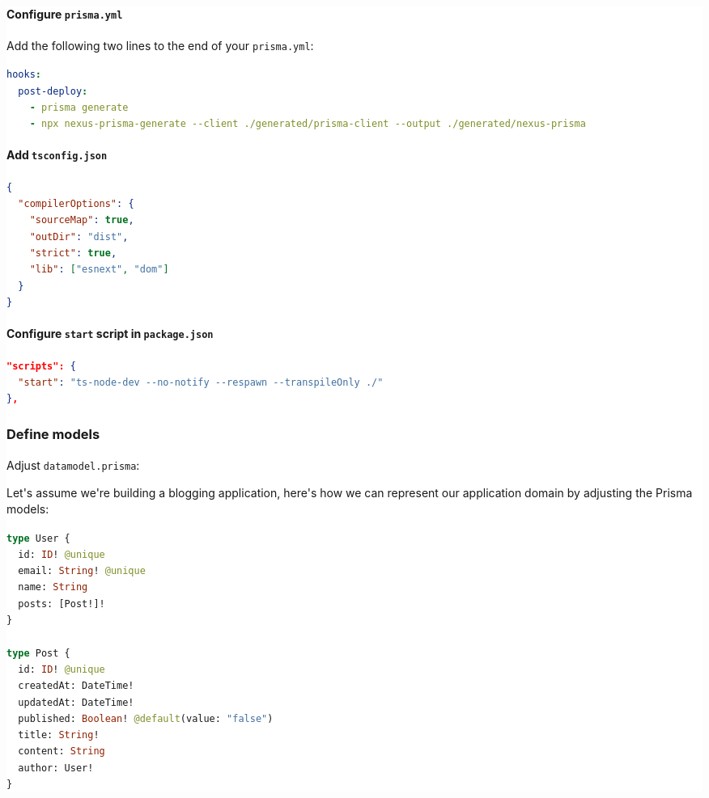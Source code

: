 #### Configure `prisma.yml`

Add the following two lines to the end of your `prisma.yml`:

```yml
hooks:
  post-deploy:
    - prisma generate
    - npx nexus-prisma-generate --client ./generated/prisma-client --output ./generated/nexus-prisma
```

#### Add `tsconfig.json`

```json
{
  "compilerOptions": {
    "sourceMap": true,
    "outDir": "dist",
    "strict": true,
    "lib": ["esnext", "dom"]
  }
}
```

#### Configure `start` script in `package.json`

```json
"scripts": {
  "start": "ts-node-dev --no-notify --respawn --transpileOnly ./"
},
```

### Define models

Adjust `datamodel.prisma`:

Let's assume we're building a blogging application, here's how we can represent our application domain by adjusting the Prisma models:

```graphql
type User {
  id: ID! @unique
  email: String! @unique
  name: String
  posts: [Post!]!
}

type Post {
  id: ID! @unique
  createdAt: DateTime!
  updatedAt: DateTime!
  published: Boolean! @default(value: "false")
  title: String!
  content: String
  author: User!
}
```
